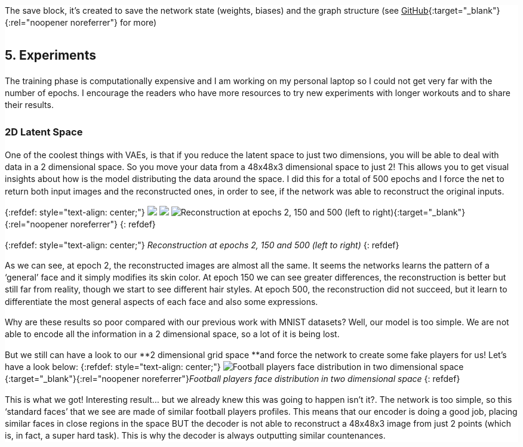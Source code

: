 The save block, it’s created to save the network state (weights, biases) and the graph structure (see [GitHub](https://github.com/mmeendez8/Fifa){:target="_blank"}{:rel="noopener noreferrer"} for more)

## 5. Experiments

The training phase is computationally expensive and I am working on my personal laptop so I could not get very far with the number of epochs. I encourage the readers who have more resources to try new experiments with longer workouts and to share their results.

### 2D Latent Space

One of the coolest things with VAEs, is that if you reduce the latent space to just two dimensions, you will be able to deal with data in a 2 dimensional space. So you move your data from a 48x48x3 dimensional space to just 2! This allows you to get visual insights about how is the model distributing the data around the space. I did this for a total of 500 epochs and I force the net to return both input images and the reconstructed ones, in order to see, if the network was able to reconstruct the original inputs.

{:refdef: style="text-align: center;"}
![](https://cdn-images-1.medium.com/max/2000/1*BfqHoDNPUvbjjXRSgNotcw.png)
![](https://cdn-images-1.medium.com/max/2000/1*tjKY6ko7p5_r-BNWAy8A1A.png)
![Reconstruction at epochs 2, 150 and 500 (left to right)](https://cdn-images-1.medium.com/max/2000/1*wq2N6TeCk-rpowsSwzt0Lg.png){:target="_blank"}{:rel="noopener noreferrer"}
{: refdef}

{:refdef: style="text-align: center;"}
*Reconstruction at epochs 2, 150 and 500 (left to right)*
{: refdef}


As we can see, at epoch 2, the reconstructed images are almost all the same. It seems the networks learns the pattern of a ‘general’ face and it simply modifies its skin color. At epoch 150 we can see greater differences, the reconstruction is better but still far from reality, though we start to see different hair styles. At epoch 500, the reconstruction did not succeed, but it learn to differentiate the most general aspects of each face and also some expressions.

Why are these results so poor compared with our previous work with MNIST datasets? Well, our model is too simple. We are not able to encode all the information in a 2 dimensional space, so a lot of it is being lost.

But we still can have a look to our **2 dimensional grid space **and force the network to create some fake players for us! Let’s have a look below:
{:refdef: style="text-align: center;"}
![Football players face distribution in two dimensional space](https://cdn-images-1.medium.com/max/2000/1*MqjnuvwdBL0hc7z0gUDJGA.png){:target="_blank"}{:rel="noopener noreferrer"}*Football players face distribution in two dimensional space*
{: refdef}


This is what we got! Interesting result… but we already knew this was going to happen isn’t it?. The network is too simple, so this ‘standard faces’ that we see are made of similar football players profiles. This means that our encoder is doing a good job, placing similar faces in close regions in the space BUT the decoder is not able to reconstruct a 48x48x3 image from just 2 points (which is, in fact, a super hard task). This is why the decoder is always outputting similar countenances.
